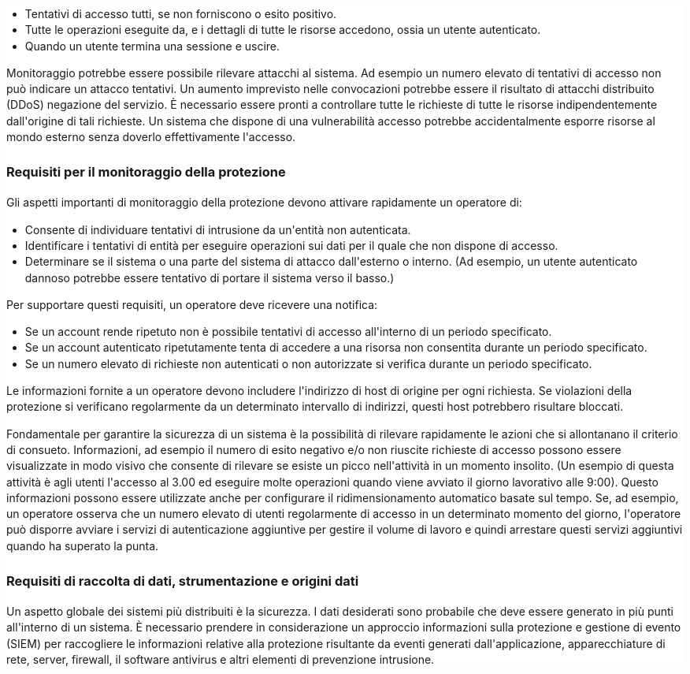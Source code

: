 - Tentativi di accesso tutti, se non forniscono o esito positivo.
- Tutte le operazioni eseguite da, e i dettagli di tutte le risorse accedono, ossia un utente autenticato.
- Quando un utente termina una sessione e uscire.

Monitoraggio potrebbe essere possibile rilevare attacchi al sistema. Ad esempio un numero elevato di tentativi di accesso non può indicare un attacco tentativi. Un aumento imprevisto nelle convocazioni potrebbe essere il risultato di attacchi distribuito (DDoS) negazione del servizio. È necessario essere pronti a controllare tutte le richieste di tutte le risorse indipendentemente dall'origine di tali richieste. Un sistema che dispone di una vulnerabilità accesso potrebbe accidentalmente esporre risorse al mondo esterno senza doverlo effettivamente l'accesso.

### <a name="requirements-for-security-monitoring"></a>Requisiti per il monitoraggio della protezione
Gli aspetti importanti di monitoraggio della protezione devono attivare rapidamente un operatore di:

- Consente di individuare tentativi di intrusione da un'entità non autenticata.
- Identificare i tentativi di entità per eseguire operazioni sui dati per il quale che non dispone di accesso.
- Determinare se il sistema o una parte del sistema di attacco dall'esterno o interno. (Ad esempio, un utente autenticato dannoso potrebbe essere tentativo di portare il sistema verso il basso.)

Per supportare questi requisiti, un operatore deve ricevere una notifica:

- Se un account rende ripetuto non è possibile tentativi di accesso all'interno di un periodo specificato.
- Se un account autenticato ripetutamente tenta di accedere a una risorsa non consentita durante un periodo specificato.
- Se un numero elevato di richieste non autenticati o non autorizzate si verifica durante un periodo specificato.

Le informazioni fornite a un operatore devono includere l'indirizzo di host di origine per ogni richiesta. Se violazioni della protezione si verificano regolarmente da un determinato intervallo di indirizzi, questi host potrebbero risultare bloccati.

Fondamentale per garantire la sicurezza di un sistema è la possibilità di rilevare rapidamente le azioni che si allontanano il criterio di consueto. Informazioni, ad esempio il numero di esito negativo e/o non riuscite richieste di accesso possono essere visualizzate in modo visivo che consente di rilevare se esiste un picco nell'attività in un momento insolito. (Un esempio di questa attività è agli utenti l'accesso al 3.00 ed eseguire molte operazioni quando viene avviato il giorno lavorativo alle 9:00). Questo informazioni possono essere utilizzate anche per configurare il ridimensionamento automatico basate sul tempo. Se, ad esempio, un operatore osserva che un numero elevato di utenti regolarmente di accesso in un determinato momento del giorno, l'operatore può disporre avviare i servizi di autenticazione aggiuntive per gestire il volume di lavoro e quindi arrestare questi servizi aggiuntivi quando ha superato la punta.

### <a name="data-sources-instrumentation-and-data-collection-requirements"></a>Requisiti di raccolta di dati, strumentazione e origini dati
Un aspetto globale dei sistemi più distribuiti è la sicurezza. I dati desiderati sono probabile che deve essere generato in più punti all'interno di un sistema. È necessario prendere in considerazione un approccio informazioni sulla protezione e gestione di evento (SIEM) per raccogliere le informazioni relative alla protezione risultante da eventi generati dall'applicazione, apparecchiature di rete, server, firewall, il software antivirus e altri elementi di prevenzione intrusione.
